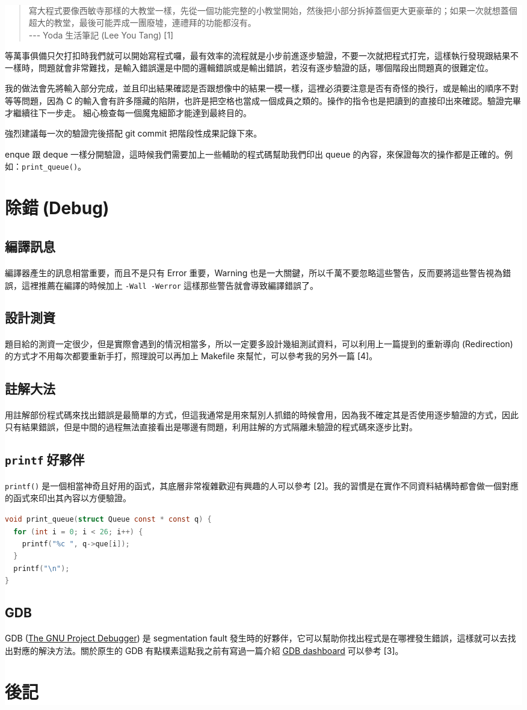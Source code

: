 > 寫大程式要像西敏寺那樣的大教堂一樣，先從一個功能完整的小教堂開始，然後把小部分拆掉蓋個更大更豪華的；如果一次就想蓋個超大的教堂，最後可能弄成一團廢墟，連禮拜的功能都沒有。  
> --- Yoda 生活筆記 (Lee You Tang) [1]

等萬事俱備只欠打扣時我們就可以開始寫程式囉，最有效率的流程就是小步前進逐步驗證，不要一次就把程式打完，這樣執行發現跟結果不一樣時，問題就會非常難找，是輸入錯誤還是中間的邏輯錯誤或是輸出錯誤，若沒有逐步驗證的話，哪個階段出問題真的很難定位。

我的做法會先將輸入部分完成，並且印出結果確認是否跟想像中的結果一模一樣，這裡必須要注意是否有奇怪的換行，或是輸出的順序不對等等問題，因為 C 的輸入會有許多隱藏的陷阱，也許是把空格也當成一個成員之類的。操作的指令也是把讀到的直接印出來確認。驗證完畢才繼續往下一步走。 細心檢查每一個魔鬼細節才能達到最終目的。

強烈建議每一次的驗證完後搭配 git commit 把階段性成果記錄下來。

enque 跟 deque 一樣分開驗證，這時候我們需要加上一些輔助的程式碼幫助我們印出 queue 的內容，來保證每次的操作都是正確的。例如：`print_queue()`。

# 除錯 (Debug)

## 編譯訊息

編譯器產生的訊息相當重要，而且不是只有 Error 重要，Warning 也是一大關鍵，所以千萬不要忽略這些警告，反而要將這些警告視為錯誤，這裡推薦在編譯的時候加上 `-Wall -Werror` 這樣那些警告就會導致編譯錯誤了。

## 設計測資

題目給的測資一定很少，但是實際會遇到的情況相當多，所以一定要多設計幾組測試資料，可以利用上一篇提到的重新導向 (Redirection) 的方式才不用每次都要重新手打，照理說可以再加上 Makefile 來幫忙，可以參考我的另外一篇 [4]。

## 註解大法

用註解部份程式碼來找出錯誤是最簡單的方式，但這我通常是用來幫別人抓錯的時候會用，因為我不確定其是否使用逐步驗證的方式，因此只有結果錯誤，但是中間的過程無法直接看出是哪邊有問題，利用註解的方式隔離未驗證的程式碼來逐步比對。

## `printf` 好夥伴

`printf()` 是一個相當神奇且好用的函式，其底層非常複雜歡迎有興趣的人可以參考 [2]。我的習慣是在實作不同資料結構時都會做一個對應的函式來印出其內容以方便驗證。

```c
void print_queue(struct Queue const * const q) {
  for (int i = 0; i < 26; i++) {
    printf("%c ", q->que[i]);
  }
  printf("\n");
}
```

## GDB

GDB ([The GNU Project Debugger](https://www.gnu.org/software/gdb/)) 是 segmentation fault 發生時的好夥伴，它可以幫助你找出程式是在哪裡發生錯誤，這樣就可以去找出對應的解決方法。關於原生的 GDB 有點樸素這點我之前有寫過一篇介紹 [GDB dashboard](https://github.com/cyrus-and/gdb-dashboard) 可以參考 [3]。

# 後記
